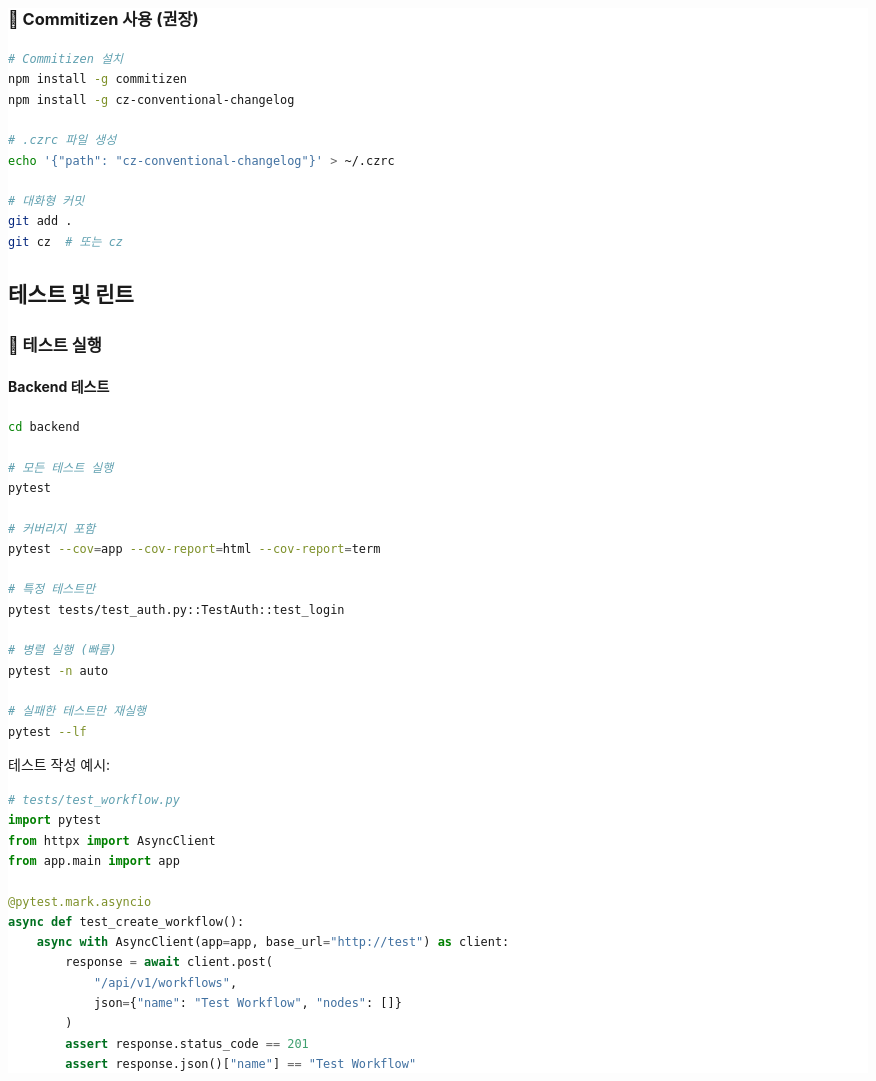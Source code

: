 ### 🔧 Commitizen 사용 (권장)

```bash
# Commitizen 설치
npm install -g commitizen
npm install -g cz-conventional-changelog

# .czrc 파일 생성
echo '{"path": "cz-conventional-changelog"}' > ~/.czrc

# 대화형 커밋
git add .
git cz  # 또는 cz
```

## 테스트 및 린트

### 🧪 테스트 실행

#### Backend 테스트

```bash
cd backend

# 모든 테스트 실행
pytest

# 커버리지 포함
pytest --cov=app --cov-report=html --cov-report=term

# 특정 테스트만
pytest tests/test_auth.py::TestAuth::test_login

# 병렬 실행 (빠름)
pytest -n auto

# 실패한 테스트만 재실행
pytest --lf
```

테스트 작성 예시:
```python
# tests/test_workflow.py
import pytest
from httpx import AsyncClient
from app.main import app

@pytest.mark.asyncio
async def test_create_workflow():
    async with AsyncClient(app=app, base_url="http://test") as client:
        response = await client.post(
            "/api/v1/workflows",
            json={"name": "Test Workflow", "nodes": []}
        )
        assert response.status_code == 201
        assert response.json()["name"] == "Test Workflow"
```
